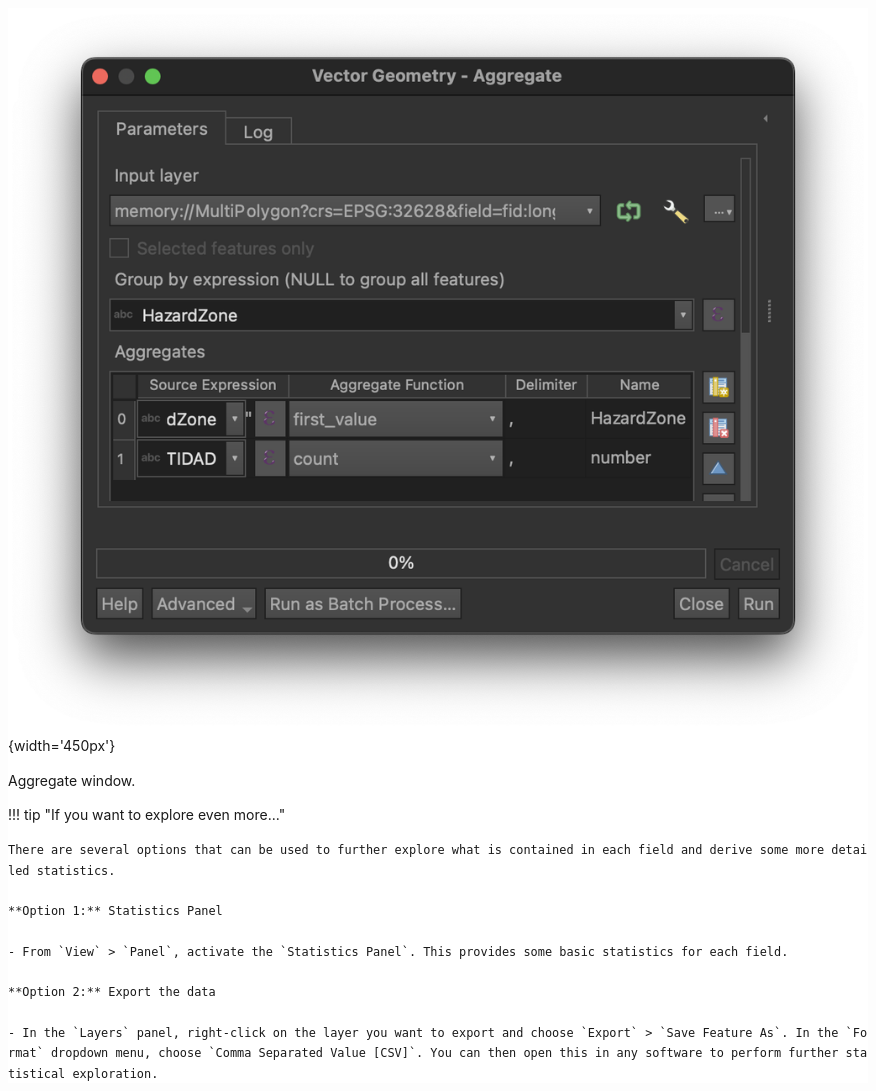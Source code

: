 ![height](img/aggregate.png){width='450px'}
<figcaption>Aggregate window.</figcaption>
</figure>


!!! tip "If you want to explore even more..."

    There are several options that can be used to further explore what is contained in each field and derive some more detailed statistics.

    **Option 1:** Statistics Panel 

    - From `View` > `Panel`, activate the `Statistics Panel`. This provides some basic statistics for each field.
    
    **Option 2:** Export the data 

    - In the `Layers` panel, right-click on the layer you want to export and choose `Export` > `Save Feature As`. In the `Format` dropdown menu, choose `Comma Separated Value [CSV]`. You can then open this in any software to perform further statistical exploration.


[^1]: Ok, we should have done it before we actually conducted the hazard assessment in class and it should have taken more than two days, but hey, let's pretend